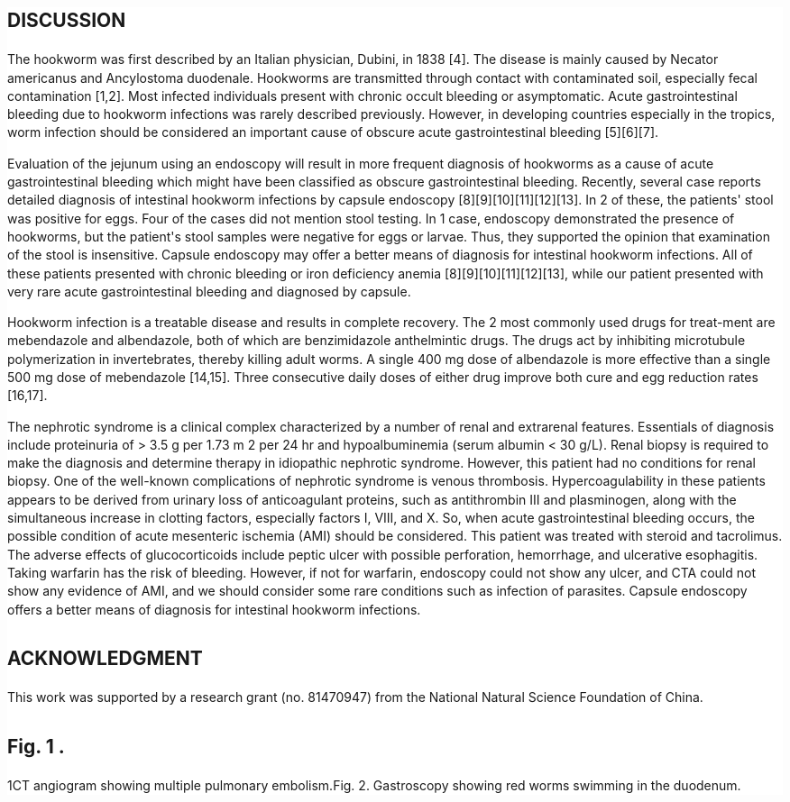 ## DISCUSSION

The hookworm was first described by an Italian physician, Dubini, in 1838 [4]. The disease is mainly caused by Necator americanus and Ancylostoma duodenale. Hookworms are transmitted through contact with contaminated soil, especially fecal contamination [1,2]. Most infected individuals present with chronic occult bleeding or asymptomatic. Acute gastrointestinal bleeding due to hookworm infections was rarely described previously. However, in developing countries especially in the tropics, worm infection should be considered an important cause of obscure acute gastrointestinal bleeding [5][6][7].

Evaluation of the jejunum using an endoscopy will result in more frequent diagnosis of hookworms as a cause of acute gastrointestinal bleeding which might have been classified as obscure gastrointestinal bleeding. Recently, several case reports detailed diagnosis of intestinal hookworm infections by capsule endoscopy [8][9][10][11][12][13]. In 2 of these, the patients' stool was positive for eggs. Four of the cases did not mention stool testing. In 1 case, endoscopy demonstrated the presence of hookworms, but the patient's stool samples were negative for eggs or larvae. Thus, they supported the opinion that examination of the stool is insensitive. Capsule endoscopy may offer a better means of diagnosis for intestinal hookworm infections. All of these patients presented with chronic bleeding or iron deficiency anemia [8][9][10][11][12][13], while our patient presented with very rare acute gastrointestinal bleeding and diagnosed by capsule.

Hookworm infection is a treatable disease and results in complete recovery. The 2 most commonly used drugs for treat-ment are mebendazole and albendazole, both of which are benzimidazole anthelmintic drugs. The drugs act by inhibiting microtubule polymerization in invertebrates, thereby killing adult worms. A single 400 mg dose of albendazole is more effective than a single 500 mg dose of mebendazole [14,15]. Three consecutive daily doses of either drug improve both cure and egg reduction rates [16,17].

The nephrotic syndrome is a clinical complex characterized by a number of renal and extrarenal features. Essentials of diagnosis include proteinuria of > 3.5 g per 1.73 m 2 per 24 hr and hypoalbuminemia (serum albumin < 30 g/L). Renal biopsy is required to make the diagnosis and determine therapy in idiopathic nephrotic syndrome. However, this patient had no conditions for renal biopsy. One of the well-known complications of nephrotic syndrome is venous thrombosis. Hypercoagulability in these patients appears to be derived from urinary loss of anticoagulant proteins, such as antithrombin III and plasminogen, along with the simultaneous increase in clotting factors, especially factors I, VIII, and X. So, when acute gastrointestinal bleeding occurs, the possible condition of acute mesenteric ischemia (AMI) should be considered. This patient was treated with steroid and tacrolimus. The adverse effects of glucocorticoids include peptic ulcer with possible perforation, hemorrhage, and ulcerative esophagitis. Taking warfarin has the risk of bleeding. However, if not for warfarin, endoscopy could not show any ulcer, and CTA could not show any evidence of AMI, and we should consider some rare conditions such as infection of parasites. Capsule endoscopy offers a better means of diagnosis for intestinal hookworm infections.


## ACKNOWLEDGMENT

This work was supported by a research grant (no. 81470947) from the National Natural Science Foundation of China.

## Fig. 1 .
1CT angiogram showing multiple pulmonary embolism.Fig. 2. Gastroscopy showing red worms swimming in the duodenum.
